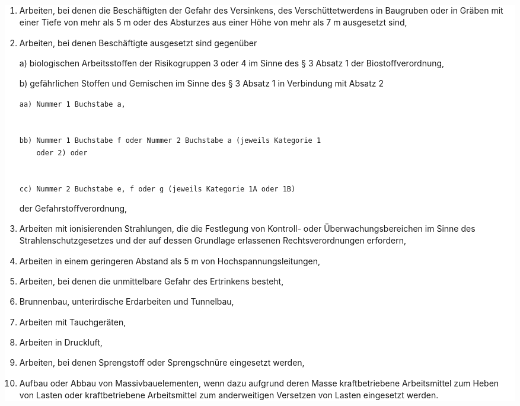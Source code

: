 1.  Arbeiten, bei denen die Beschäftigten der Gefahr des Versinkens, des
    Verschüttetwerdens in Baugruben oder in Gräben mit einer Tiefe von
    mehr als 5 m oder des Absturzes aus einer Höhe von mehr als 7 m
    ausgesetzt sind,


2.  Arbeiten, bei denen Beschäftigte ausgesetzt sind gegenüber

    a)  biologischen Arbeitsstoffen der Risikogruppen 3 oder 4 im Sinne des §
        3 Absatz 1 der Biostoffverordnung,


    b)  gefährlichen Stoffen und Gemischen im Sinne des § 3 Absatz 1 in
        Verbindung mit Absatz 2

        aa) Nummer 1 Buchstabe a,


        bb) Nummer 1 Buchstabe f oder Nummer 2 Buchstabe a (jeweils Kategorie 1
            oder 2) oder


        cc) Nummer 2 Buchstabe e, f oder g (jeweils Kategorie 1A oder 1B)






    der Gefahrstoffverordnung,


3.  Arbeiten mit ionisierenden Strahlungen, die die Festlegung von
    Kontroll- oder Überwachungsbereichen im Sinne des
    Strahlenschutzgesetzes und der auf dessen Grundlage erlassenen
    Rechtsverordnungen erfordern,


4.  Arbeiten in einem geringeren Abstand als 5 m von
    Hochspannungsleitungen,


5.  Arbeiten, bei denen die unmittelbare Gefahr des Ertrinkens besteht,


6.  Brunnenbau, unterirdische Erdarbeiten und Tunnelbau,


7.  Arbeiten mit Tauchgeräten,


8.  Arbeiten in Druckluft,


9.  Arbeiten, bei denen Sprengstoff oder Sprengschnüre eingesetzt werden,


10. Aufbau oder Abbau von Massivbauelementen, wenn dazu aufgrund deren
    Masse kraftbetriebene Arbeitsmittel zum Heben von Lasten oder
    kraftbetriebene Arbeitsmittel zum anderweitigen Versetzen von Lasten
    eingesetzt werden.




